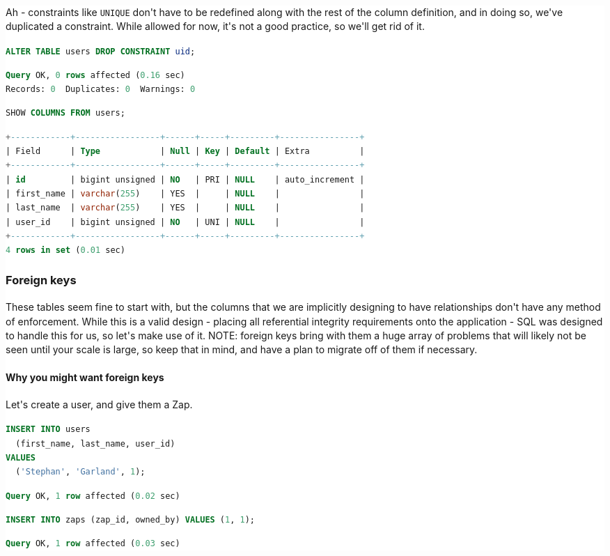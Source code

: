 Ah - constraints like `UNIQUE` don't have to be redefined along with the rest of the column definition, and in doing so, we've duplicated a constraint. While allowed for now, it's not a good practice, so we'll get rid of it.

```sql
ALTER TABLE users DROP CONSTRAINT uid;
```

```sql
Query OK, 0 rows affected (0.16 sec)
Records: 0  Duplicates: 0  Warnings: 0
```

```sql
SHOW COLUMNS FROM users;
```

```sql
+------------+-----------------+------+-----+---------+----------------+
| Field      | Type            | Null | Key | Default | Extra          |
+------------+-----------------+------+-----+---------+----------------+
| id         | bigint unsigned | NO   | PRI | NULL    | auto_increment |
| first_name | varchar(255)    | YES  |     | NULL    |                |
| last_name  | varchar(255)    | YES  |     | NULL    |                |
| user_id    | bigint unsigned | NO   | UNI | NULL    |                |
+------------+-----------------+------+-----+---------+----------------+
4 rows in set (0.01 sec)
```

### Foreign keys

These tables seem fine to start with, but the columns that we are implicitly designing to have relationships don't have any method of enforcement. While this is a valid design - placing all referential integrity requirements onto the application - SQL was designed to handle this for us, so let's make use of it. NOTE: foreign keys bring with them a huge array of problems that will likely not be seen until your scale is large, so keep that in mind, and have a plan to migrate off of them if necessary.

#### Why you might want foreign keys

Let's create a user, and give them a Zap.

```sql
INSERT INTO users
  (first_name, last_name, user_id)
VALUES
  ('Stephan', 'Garland', 1);
```

```sql
Query OK, 1 row affected (0.02 sec)
```

```sql
INSERT INTO zaps (zap_id, owned_by) VALUES (1, 1);
```

```sql
Query OK, 1 row affected (0.03 sec)
```

